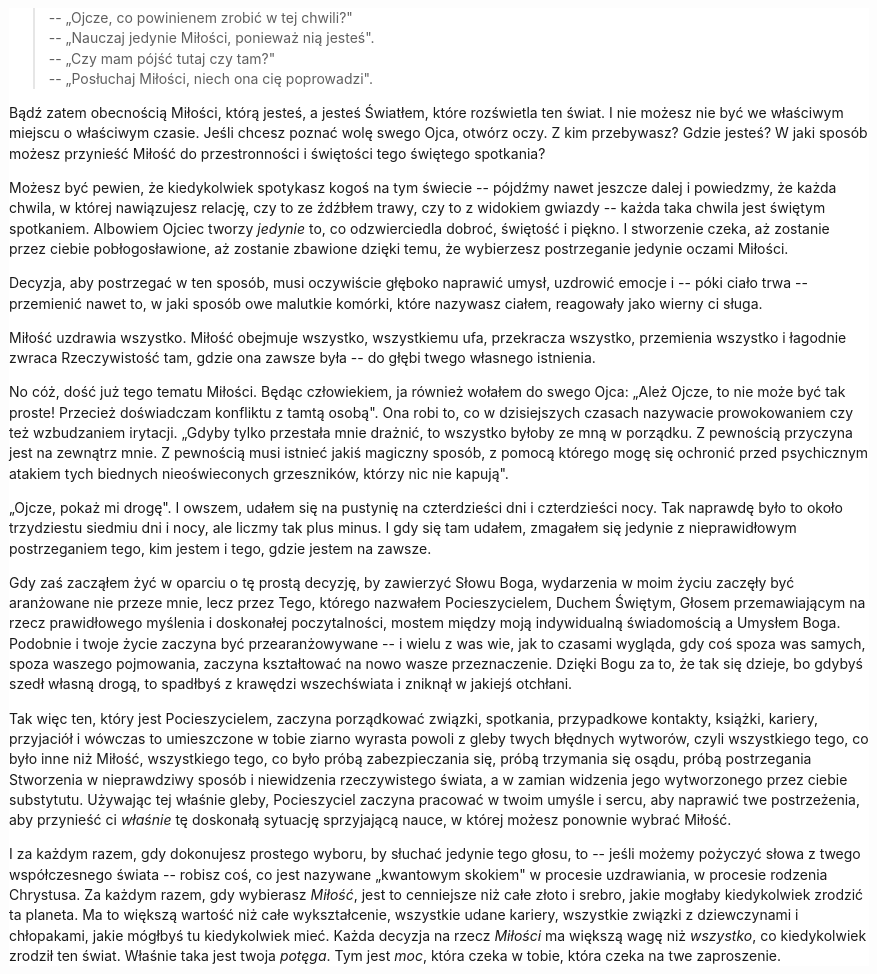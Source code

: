 > -- „Ojcze, co powinienem zrobić w tej chwili?" <br>-- „Nauczaj jedynie Miłości, ponieważ nią jesteś".<br> -- „Czy mam pójść tutaj czy tam?"<br> -- „Posłuchaj Miłości, niech ona cię poprowadzi".

Bądź zatem obecnością Miłości, którą jesteś, a jesteś Światłem, które rozświetla ten świat. I nie możesz nie być we właściwym miejscu o właściwym czasie. Jeśli chcesz poznać wolę swego Ojca, otwórz oczy. Z kim przebywasz? Gdzie jesteś? W jaki sposób możesz przynieść Miłość do przestronności i świętości tego świętego spotkania?

Możesz być pewien, że kiedykolwiek spotykasz kogoś na tym świecie -- pójdźmy nawet jeszcze dalej i powiedzmy, że każda chwila, w której nawiązujesz relację, czy to ze źdźbłem trawy, czy to z widokiem gwiazdy -- każda taka chwila jest świętym spotkaniem. Albowiem Ojciec tworzy *jedynie* to, co odzwierciedla dobroć, świętość i piękno. I stworzenie czeka, aż zostanie przez ciebie pobłogosławione, aż zostanie zbawione dzięki temu, że wybierzesz postrzeganie jedynie oczami Miłości.

Decyzja, aby postrzegać w ten sposób, musi oczywiście głęboko naprawić umysł, uzdrowić emocje i -- póki ciało trwa -- przemienić nawet to, w jaki sposób owe malutkie komórki, które nazywasz ciałem, reagowały jako wierny ci sługa.

Miłość uzdrawia wszystko. Miłość obejmuje wszystko, wszystkiemu ufa, przekracza wszystko, przemienia wszystko i łagodnie zwraca Rzeczywistość tam, gdzie ona zawsze była -- do głębi twego własnego istnienia.

No cóż, dość już tego tematu Miłości. Będąc człowiekiem, ja również wołałem do swego Ojca: „Ależ Ojcze, to nie może być tak proste! Przecież doświadczam konfliktu z tamtą osobą". Ona robi to, co w dzisiejszych czasach nazywacie prowokowaniem czy też wzbudzaniem irytacji. „Gdyby tylko przestała mnie drażnić, to wszystko byłoby ze mną w porządku. Z pewnością przyczyna jest na zewnątrz mnie. Z pewnością musi istnieć jakiś magiczny sposób, z pomocą którego mogę się ochronić przed psychicznym atakiem tych biednych nieoświeconych grzeszników, którzy nic nie kapują".

„Ojcze, pokaż mi drogę". I owszem, udałem się na pustynię na czterdzieści dni i czterdzieści nocy. Tak naprawdę było to około trzydziestu siedmiu dni i nocy, ale liczmy tak plus minus. I gdy się tam udałem, zmagałem się jedynie z nieprawidłowym postrzeganiem tego, kim jestem i tego, gdzie jestem na zawsze.

Gdy zaś zacząłem żyć w oparciu o tę prostą decyzję, by zawierzyć Słowu Boga, wydarzenia w moim życiu zaczęły być aranżowane nie przeze mnie, lecz przez Tego, którego nazwałem Pocieszycielem, Duchem Świętym, Głosem przemawiającym na rzecz prawidłowego myślenia i doskonałej poczytalności, mostem między moją indywidualną świadomością a Umysłem Boga. Podobnie i twoje życie zaczyna być przearanżowywane -- i wielu z was wie, jak to czasami wygląda, gdy coś spoza was samych, spoza waszego pojmowania, zaczyna kształtować na nowo wasze przeznaczenie. Dzięki Bogu za to, że tak się dzieje, bo gdybyś szedł własną drogą, to spadłbyś z krawędzi wszechświata i zniknął w jakiejś otchłani.

Tak więc ten, który jest Pocieszycielem, zaczyna porządkować związki, spotkania, przypadkowe kontakty, książki, kariery, przyjaciół i wówczas to umieszczone w tobie ziarno wyrasta powoli z gleby twych błędnych wytworów, czyli wszystkiego tego, co było inne niż Miłość, wszystkiego tego, co było próbą zabezpieczania się, próbą trzymania się osądu, próbą postrzegania Stworzenia w nieprawdziwy sposób i niewidzenia rzeczywistego świata, a w zamian widzenia jego wytworzonego przez ciebie substytutu. Używając tej właśnie gleby, Pocieszyciel zaczyna pracować w twoim umyśle i sercu, aby naprawić twe postrzeżenia, aby przynieść ci *właśnie* tę doskonałą sytuację sprzyjającą nauce, w której możesz ponownie wybrać Miłość.

I za każdym razem, gdy dokonujesz prostego wyboru, by słuchać jedynie tego głosu, to -- jeśli możemy pożyczyć słowa z twego współczesnego świata -- robisz coś, co jest nazywane „kwantowym skokiem" w procesie uzdrawiania, w procesie rodzenia Chrystusa. Za każdym razem, gdy wybierasz *Miłość*, jest to cenniejsze niż całe złoto i srebro, jakie mogłaby kiedykolwiek zrodzić ta planeta. Ma to większą wartość niż całe wykształcenie, wszystkie udane kariery, wszystkie związki z dziewczynami i chłopakami, jakie mógłbyś tu kiedykolwiek mieć. Każda decyzja na rzecz *Miłości* ma większą wagę niż *wszystko*, co kiedykolwiek zrodził ten świat. Właśnie taka jest twoja *potęga*. Tym jest *moc*, która czeka w tobie, która czeka na twe zaproszenie.
